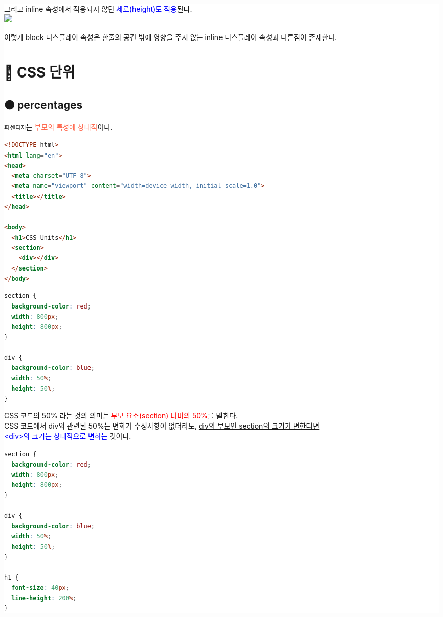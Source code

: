 그리고 inline 속성에서 적용되지 않던 <span style="color:blue">세로(height)도 적용</span>된다.  
<img src="https://user-images.githubusercontent.com/87808288/178098689-bd9d7dd9-5020-49a6-9b68-519dc3ea1bc5.png" width="400">  

이렇게 block 디스플레이 속성은 한줄의 공간 밖에 영향을 주지 않는 inline 디스플레이 속성과 다른점이 존재한다.  

# 🔴 CSS 단위
## 🟠 percentages
`퍼센티지`는 <span style="color:tomato">부모의 특성에 상대적</span>이다.  

```html
<!DOCTYPE html>
<html lang="en">
<head>
  <meta charset="UTF-8">
  <meta name="viewport" content="width=device-width, initial-scale=1.0">
  <title></title>
</head>

<body>
  <h1>CSS Units</h1>
  <section>
    <div></div>
  </section>
</body>
```

```css
section {
  background-color: red;
  width: 800px;
  height: 800px;
}

div {
  background-color: blue;
  width: 50%;
  height: 50%;
}
```

CSS 코드의  <u>50% 라는 것의 의미</u>는 <span style="color:red">부모 요소(section) 너비의 50%</span>를 말한다.  
CSS 코드에서 div와 관련된 50%는 변화가 수정사항이 없더라도, <u>div의 부모인 section의 크기가 변한다면</u>  
<span style="color:blue">&lt;div&gt;의 크기는 상대적으로 변하는</span> 것이다.  

```css
section {
  background-color: red;
  width: 800px;
  height: 800px;
}

div {
  background-color: blue;
  width: 50%;
  height: 50%;
}

h1 {
  font-size: 40px;
  line-height: 200%;
}
```
